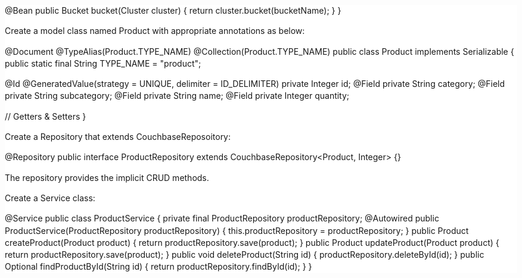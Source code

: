 
   @Bean
   public Bucket bucket(Cluster cluster) {
       return cluster.bucket(bucketName);
   }
}

Create a model class named Product with appropriate annotations as below: 

@Document
@TypeAlias(Product.TYPE_NAME)
@Collection(Product.TYPE_NAME)
public class Product implements Serializable {
   public static final String TYPE_NAME = "product";


   @Id
   @GeneratedValue(strategy = UNIQUE, delimiter = ID_DELIMITER)
   private Integer id;
   @Field
   private String category;
   @Field
   private String subcategory;
   @Field
   private String name;
   @Field
   private Integer quantity;
  
   // Getters & Setters
}


Create a Repository that extends CouchbaseReposoitory:


@Repository
public interface ProductRepository extends CouchbaseRepository<Product, Integer> {}

The repository provides the implicit CRUD methods.

Create a Service class: 

@Service
public class ProductService {
   private final ProductRepository productRepository;
   @Autowired
   public ProductService(ProductRepository productRepository) {
       this.productRepository = productRepository;
   }
   public Product createProduct(Product product) {
       return productRepository.save(product);
   }
   public Product updateProduct(Product product) {
       return productRepository.save(product);
   }
   public void deleteProduct(String id) {
       productRepository.deleteById(id);
   }
   public Optional<Product> findProductById(String id) {
       return productRepository.findById(id);
   }
}
